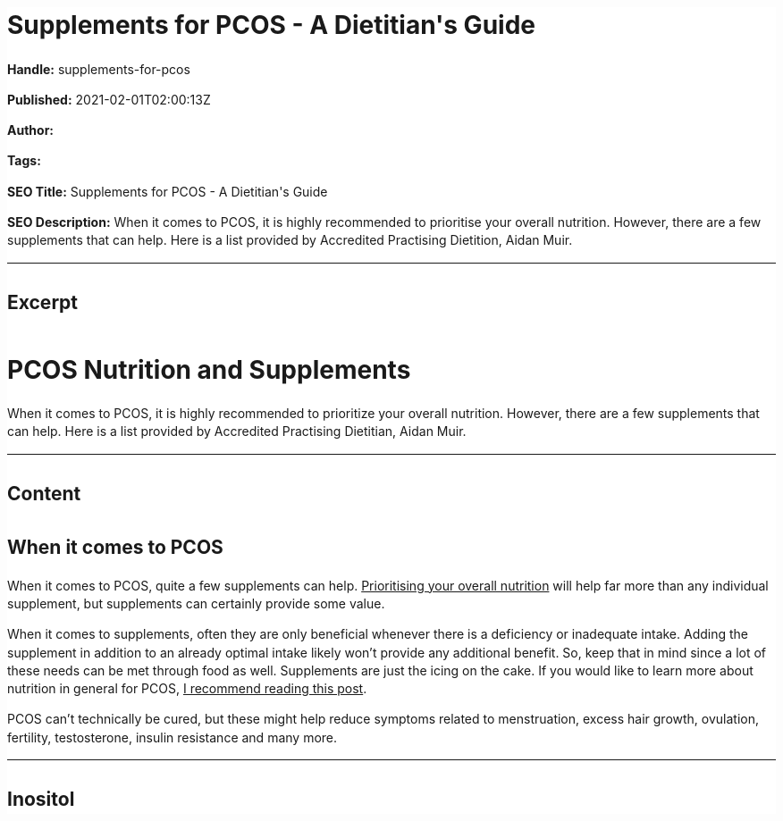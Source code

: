 <a id="supplements-for-pcos"></a>

# Supplements for PCOS - A Dietitian's Guide

**Handle:** supplements-for-pcos

**Published:** 2021-02-01T02:00:13Z

**Author:**  

**Tags:** 

**SEO Title:** Supplements for PCOS - A Dietitian's Guide

**SEO Description:** When it comes to PCOS, it is highly recommended to prioritise your overall nutrition. However, there are a few supplements that can help.  Here is a list provided by Accredited Practising Dietition, Aidan Muir.

---

## Excerpt

# PCOS Nutrition and Supplements

When it comes to PCOS, it is highly recommended to prioritize your overall nutrition. However, there are a few supplements that can help. Here is a list provided by Accredited Practising Dietitian, Aidan Muir.

---

## Content

## When it comes to PCOS

When it comes to PCOS, quite a few supplements can help. [Prioritising your overall nutrition](https://www.vpa.com.au/blogs/featured-articles/proper-nutrition-in-2022) will help far more than any individual supplement, but supplements can certainly provide some value.

When it comes to supplements, often they are only beneficial whenever there is a deficiency or inadequate intake. Adding the supplement in addition to an already optimal intake likely won’t provide any additional benefit. So, keep that in mind since a lot of these needs can be met through food as well. Supplements are just the icing on the cake. If you would like to learn more about nutrition in general for PCOS, [I recommend reading this post](https://idealnutrition.com.au/nutrition-for-pcos-a-dietitians-guide).

PCOS can’t technically be cured, but these might help reduce symptoms related to menstruation, excess hair growth, ovulation, fertility, testosterone, insulin resistance and many more.

---

## Inositol
